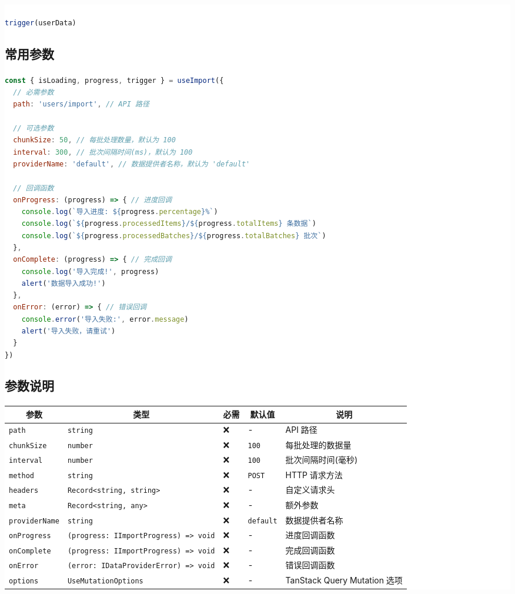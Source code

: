 ```js

trigger(userData)
```

## 常用参数

```js
const { isLoading, progress, trigger } = useImport({
  // 必需参数
  path: 'users/import', // API 路径

  // 可选参数
  chunkSize: 50, // 每批处理数量，默认为 100
  interval: 300, // 批次间隔时间(ms)，默认为 100
  providerName: 'default', // 数据提供者名称，默认为 'default'

  // 回调函数
  onProgress: (progress) => { // 进度回调
    console.log(`导入进度: ${progress.percentage}%`)
    console.log(`${progress.processedItems}/${progress.totalItems} 条数据`)
    console.log(`${progress.processedBatches}/${progress.totalBatches} 批次`)
  },
  onComplete: (progress) => { // 完成回调
    console.log('导入完成!', progress)
    alert('数据导入成功!')
  },
  onError: (error) => { // 错误回调
    console.error('导入失败:', error.message)
    alert('导入失败，请重试')
  }
})
```

## 参数说明

| 参数           | 类型                                  | 必需 | 默认值    | 说明                         |
| -------------- | ------------------------------------- | ---- | --------- | ---------------------------- |
| `path`         | `string`                              | ❌   | -         | API 路径                     |
| `chunkSize`    | `number`                              | ❌   | `100`     | 每批处理的数据量             |
| `interval`     | `number`                              | ❌   | `100`     | 批次间隔时间(毫秒)           |
| `method`       | `string`                              | ❌   | `POST`    | HTTP 请求方法                |
| `headers`      | `Record<string, string>`              | ❌   | -         | 自定义请求头                 |
| `meta`         | `Record<string, any>`                 | ❌   | -         | 额外参数                     |
| `providerName` | `string`                              | ❌   | `default` | 数据提供者名称               |
| `onProgress`   | `(progress: IImportProgress) => void` | ❌   | -         | 进度回调函数                 |
| `onComplete`   | `(progress: IImportProgress) => void` | ❌   | -         | 完成回调函数                 |
| `onError`      | `(error: IDataProviderError) => void` | ❌   | -         | 错误回调函数                 |
| `options`      | `UseMutationOptions`                  | ❌   | -         | TanStack Query Mutation 选项 |

